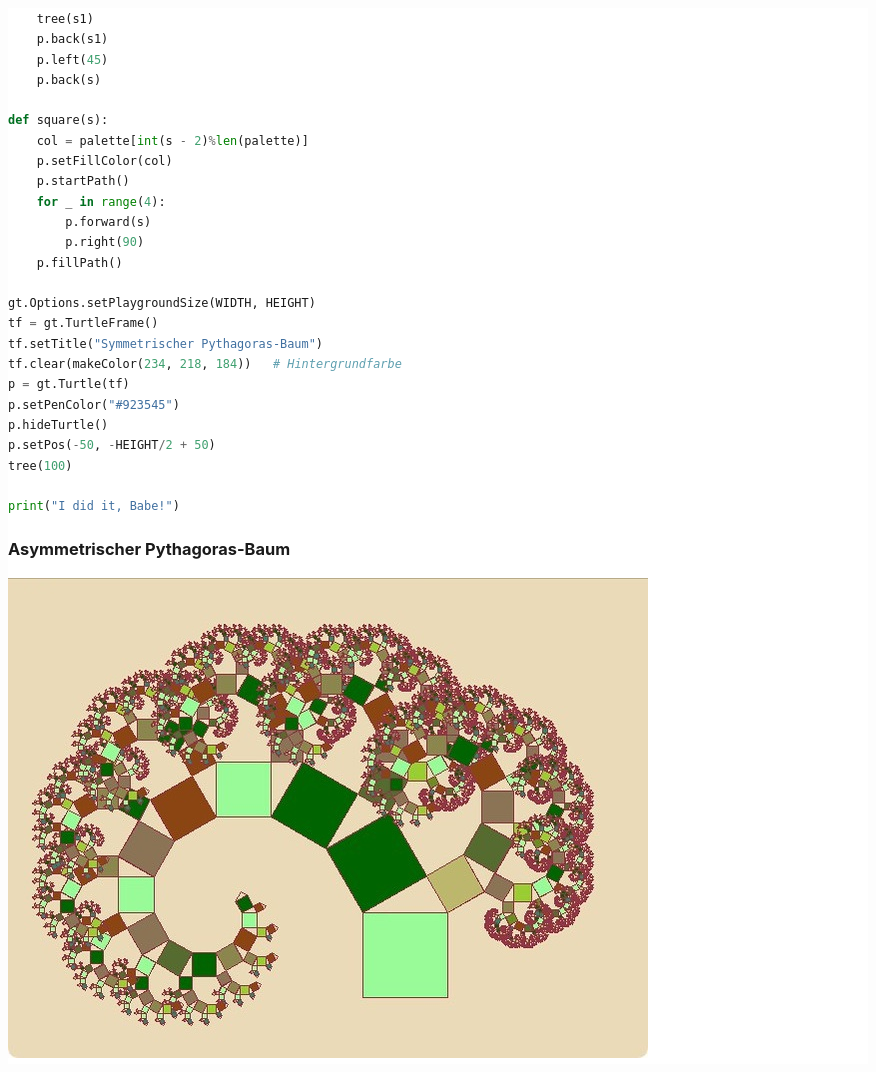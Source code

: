 ~~~py title="Symmetrischer Pythagoras-Baum" linenums="1"
    tree(s1)
    p.back(s1)
    p.left(45)
    p.back(s)
    
def square(s):
    col = palette[int(s - 2)%len(palette)]
    p.setFillColor(col)
    p.startPath()
    for _ in range(4):
        p.forward(s)
        p.right(90)
    p.fillPath()

gt.Options.setPlaygroundSize(WIDTH, HEIGHT)      
tf = gt.TurtleFrame()
tf.setTitle("Symmetrischer Pythagoras-Baum")
tf.clear(makeColor(234, 218, 184))   # Hintergrundfarbe
p = gt.Turtle(tf)
p.setPenColor("#923545")
p.hideTurtle()
p.setPos(-50, -HEIGHT/2 + 50)
tree(100)

print("I did it, Babe!")
~~~

### Asymmetrischer Pythagoras-Baum

[![](images/asympythagoras.jpg)](https://www.flickr.com/photos/schockwellenreiter/54565205826/)
